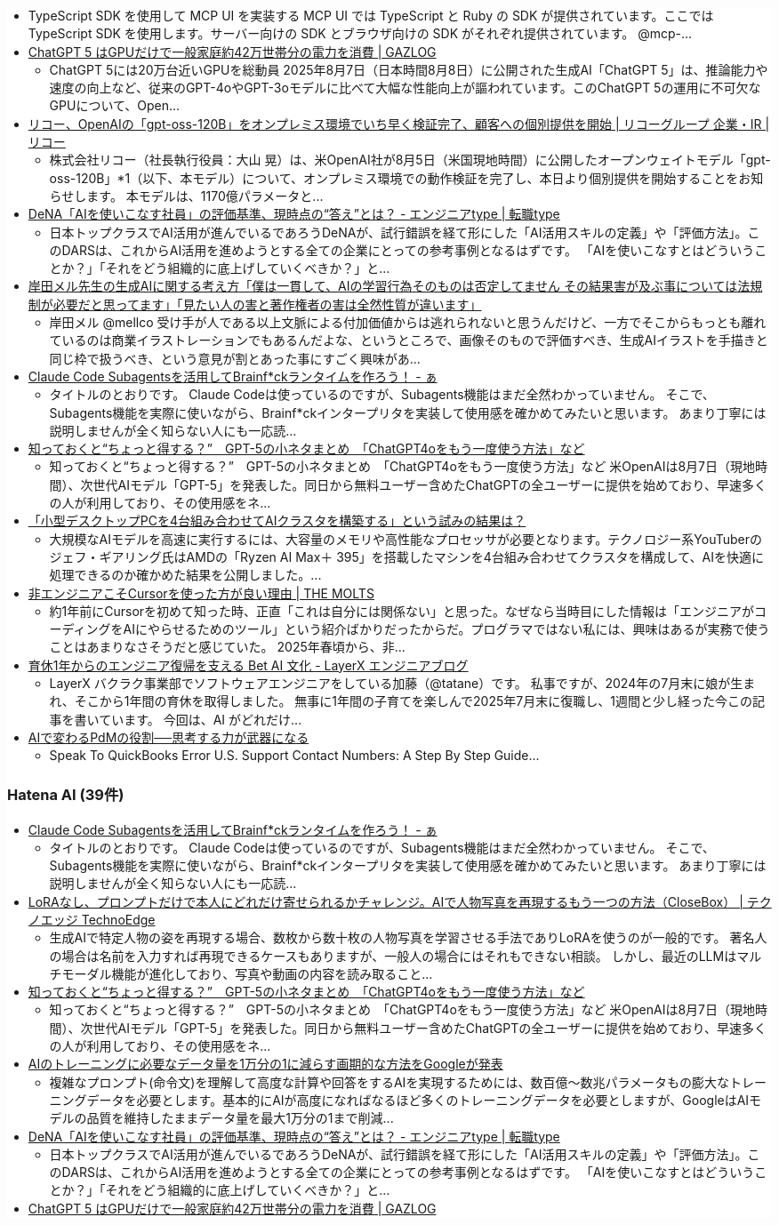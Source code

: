   - TypeScript SDK を使用して MCP UI を実装する MCP UI では TypeScript と Ruby の SDK が提供されています。ここでは TypeScript SDK を使用します。サーバー向けの SDK とブラウザ向けの SDK がそれぞれ提供されています。 @mcp-...
- [ChatGPT 5 はGPUだけで一般家庭約42万世帯分の電力を消費 | GAZLOG](https://gazlog.jp/entry/chatgpt-5-200k-gpu-power-consumption/)
  - ChatGPT 5には20万台近いGPUを総動員 2025年8月7日（日本時間8月8日）に公開された生成AI「ChatGPT 5」は、推論能力や速度の向上など、従来のGPT-4oやGPT-3oモデルに比べて大幅な性能向上が謳われています。このChatGPT 5の運用に不可欠なGPUについて、Open...
- [リコー、OpenAIの「gpt-oss-120B」をオンプレミス環境でいち早く検証完了、顧客への個別提供を開始 | リコーグループ 企業・IR | リコー](https://jp.ricoh.com/release/2025/0808_2)
  - 株式会社リコー（社長執行役員：大山 晃）は、米OpenAI社が8月5日（米国現地時間）に公開したオープンウェイトモデル「gpt-oss-120B」*1（以下、本モデル）について、オンプレミス環境での動作検証を完了し、本日より個別提供を開始することをお知らせします。 本モデルは、1170億パラメータと...
- [DeNA「AIを使いこなす社員」の評価基準、現時点の“答え”とは？ - エンジニアtype | 転職type](https://type.jp/et/feature/29020/)
  - 日本トップクラスでAI活用が進んでいるであろうDeNAが、試行錯誤を経て形にした「AI活用スキルの定義」や「評価方法」。このDARSは、これからAI活用を進めようとする全ての企業にとっての参考事例となるはずです。 「AIを使いこなすとはどういうことか？」「それをどう組織的に底上げしていくべきか？」と...
- [岸田メル先生の生成AIに関する考え方「僕は一貫して、AIの学習行為そのものは否定してません その結果害が及ぶ事については法規制が必要だと思ってます」「見たい人の害と著作権者の害は全然性質が違います」](https://togetter.com/li/2586895)
  - 岸田メル @mellco 受け手が人である以上文脈による付加価値からは逃れられないと思うんだけど、一方でそこからもっとも離れているのは商業イラストレーションでもあるんだよな、というところで、画像そのもので評価すべき、生成AIイラストを手描きと同じ枠で扱うべき、という意見が割とあった事にすごく興味があ...
- [Claude Code Subagentsを活用してBrainf*ckランタイムを作ろう！ - ぁ](https://toshi-a.hatenablog.com/entry/2025/08/09/223230)
  - タイトルのとおりです。 Claude Codeは使っているのですが、Subagents機能はまだ全然わかっていません。 そこで、Subagents機能を実際に使いながら、Brainf*ckインタープリタを実装して使用感を確かめてみたいと思います。 あまり丁寧には説明しませんが全く知らない人にも一応読...
- [知っておくと“ちょっと得する？”　GPT-5の小ネタまとめ　「ChatGPT4oをもう一度使う方法」など](https://www.itmedia.co.jp/aiplus/articles/2508/09/news031.html)
  - 知っておくと“ちょっと得する？”　GPT-5の小ネタまとめ　「ChatGPT4oをもう一度使う方法」など 米OpenAIは8月7日（現地時間）、次世代AIモデル「GPT-5」を発表した。同日から無料ユーザー含めたChatGPTの全ユーザーに提供を始めており、早速多くの人が利用しており、その使用感をネ...
- [「小型デスクトップPCを4台組み合わせてAIクラスタを構築する」という試みの結果は？](https://gigazine.net/news/20250808-clustered-pc-ai-llm/)
  - 大規模なAIモデルを高速に実行するには、大容量のメモリや高性能なプロセッサが必要となります。テクノロジー系YouTuberのジェフ・ギアリング氏はAMDの「Ryzen AI Max＋ 395」を搭載したマシンを4台組み合わせてクラスタを構成して、AIを快適に処理できるのか確かめた結果を公開しました。...
- [非エンジニアこそCursorを使った方が良い理由 | THE MOLTS](https://moltsinc.co.jp/media/process/38309/)
  - 約1年前にCursorを初めて知った時、正直「これは自分には関係ない」と思った。なぜなら当時目にした情報は「エンジニアがコーディングをAIにやらせるためのツール」という紹介ばかりだったからだ。プログラマではない私には、興味はあるが実務で使うことはあまりなさそうだと感じていた。 2025年春頃から、非...
- [育休1年からのエンジニア復帰を支える Bet AI 文化 - LayerX エンジニアブログ](https://tech.layerx.co.jp/entry/2025/08/08/110339)
  - LayerX バクラク事業部でソフトウェアエンジニアをしている加藤（@tatane）です。 私事ですが、2024年の7月末に娘が生まれ、そこから1年間の育休を取得しました。 無事に1年間の子育てを楽しんで2025年7月末に復職し、1週間と少し経った今この記事を書いています。 今回は、AI がどれだけ...
- [AIで変わるPdMの役割──思考する力が武器になる](https://speakerdeck.com/itsukikacky/2025-08-06-aidebian-warupdmnoyi-ge-si-kao-suruli-gawu-qi-ninaru)
  - Speak To QuickBooks Error U.S. Support Contact Numbers: A Step By Step Guide...

### Hatena AI (39件)

- [Claude Code Subagentsを活用してBrainf*ckランタイムを作ろう！ - ぁ](https://toshi-a.hatenablog.com/entry/2025/08/09/223230)
  - タイトルのとおりです。 Claude Codeは使っているのですが、Subagents機能はまだ全然わかっていません。 そこで、Subagents機能を実際に使いながら、Brainf*ckインタープリタを実装して使用感を確かめてみたいと思います。 あまり丁寧には説明しませんが全く知らない人にも一応読...
- [LoRAなし、プロンプトだけで本人にどれだけ寄せられるかチャレンジ。AIで人物写真を再現するもう一つの方法（CloseBox） | テクノエッジ TechnoEdge](https://www.techno-edge.net/article/2025/08/09/4524.html)
  - 生成AIで特定人物の姿を再現する場合、数枚から数十枚の人物写真を学習させる手法でありLoRAを使うのが一般的です。 著名人の場合は名前を入力すれば再現できるケースもありますが、一般人の場合にはそれもできない相談。 しかし、最近のLLMはマルチモーダル機能が進化しており、写真や動画の内容を読み取ること...
- [知っておくと“ちょっと得する？”　GPT-5の小ネタまとめ　「ChatGPT4oをもう一度使う方法」など](https://www.itmedia.co.jp/aiplus/articles/2508/09/news031.html)
  - 知っておくと“ちょっと得する？”　GPT-5の小ネタまとめ　「ChatGPT4oをもう一度使う方法」など 米OpenAIは8月7日（現地時間）、次世代AIモデル「GPT-5」を発表した。同日から無料ユーザー含めたChatGPTの全ユーザーに提供を始めており、早速多くの人が利用しており、その使用感をネ...
- [AIのトレーニングに必要なデータ量を1万分の1に減らす画期的な方法をGoogleが発表](https://gigazine.net/news/20250809-training-reduction/)
  - 複雑なプロンプト(命令文)を理解して高度な計算や回答をするAIを実現するためには、数百億～数兆パラメータもの膨大なトレーニングデータを必要とします。基本的にAIが高度になればなるほど多くのトレーニングデータを必要としますが、GoogleはAIモデルの品質を維持したままデータ量を最大1万分の1まで削減...
- [DeNA「AIを使いこなす社員」の評価基準、現時点の“答え”とは？ - エンジニアtype | 転職type](https://type.jp/et/feature/29020/)
  - 日本トップクラスでAI活用が進んでいるであろうDeNAが、試行錯誤を経て形にした「AI活用スキルの定義」や「評価方法」。このDARSは、これからAI活用を進めようとする全ての企業にとっての参考事例となるはずです。 「AIを使いこなすとはどういうことか？」「それをどう組織的に底上げしていくべきか？」と...
- [ChatGPT 5 はGPUだけで一般家庭約42万世帯分の電力を消費 | GAZLOG](https://gazlog.jp/entry/chatgpt-5-200k-gpu-power-consumption/)